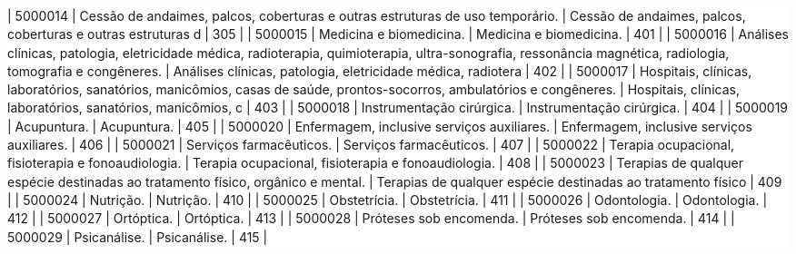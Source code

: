 |   5000014    |                                                                                          Cessão de andaimes, palcos, coberturas e outras estruturas de uso temporário.                                                                                          | Cessão de andaimes, palcos, coberturas e outras estruturas d |      305       |
|   5000015    |                                                                                                                     Medicina e biomedicina.                                                                                                                     |                   Medicina e biomedicina.                    |      401       |
|   5000016    |                                                  Análises clínicas, patologia, eletricidade médica, radioterapia, quimioterapia, ultra-sonografia, ressonância magnética, radiologia, tomografia e congêneres.                                                  | Análises clínicas, patologia, eletricidade médica, radiotera |      402       |
|   5000017    |                                                                     Hospitais, clínicas, laboratórios, sanatórios, manicômios, casas de saúde, prontos-socorros, ambulatórios e congêneres.                                                                     | Hospitais, clínicas, laboratórios, sanatórios, manicômios, c |      403       |
|   5000018    |                                                                                                                    Instrumentação cirúrgica.                                                                                                                    |                  Instrumentação cirúrgica.                   |      404       |
|   5000019    |                                                                                                                           Acupuntura.                                                                                                                           |                         Acupuntura.                          |      405       |
|   5000020    |                                                                                                           Enfermagem, inclusive serviços auxiliares.                                                                                                            |          Enfermagem, inclusive serviços auxiliares.          |      406       |
|   5000021    |                                                                                                                     Serviços farmacêuticos.                                                                                                                     |                   Serviços farmacêuticos.                    |      407       |
|   5000022    |                                                                                                       Terapia ocupacional, fisioterapia e fonoaudiologia.                                                                                                       |     Terapia ocupacional, fisioterapia e fonoaudiologia.      |      408       |
|   5000023    |                                                                                        Terapias de qualquer espécie destinadas ao tratamento físico, orgânico e mental.                                                                                         | Terapias de qualquer espécie destinadas ao tratamento físico |      409       |
|   5000024    |                                                                                                                            Nutrição.                                                                                                                            |                          Nutrição.                           |      410       |
|   5000025    |                                                                                                                          Obstetrícia.                                                                                                                           |                         Obstetrícia.                         |      411       |
|   5000026    |                                                                                                                          Odontologia.                                                                                                                           |                         Odontologia.                         |      412       |
|   5000027    |                                                                                                                           Ortóptica.                                                                                                                            |                          Ortóptica.                          |      413       |
|   5000028    |                                                                                                                     Próteses sob encomenda.                                                                                                                     |                   Próteses sob encomenda.                    |      414       |
|   5000029    |                                                                                                                          Psicanálise.                                                                                                                           |                         Psicanálise.                         |      415       |